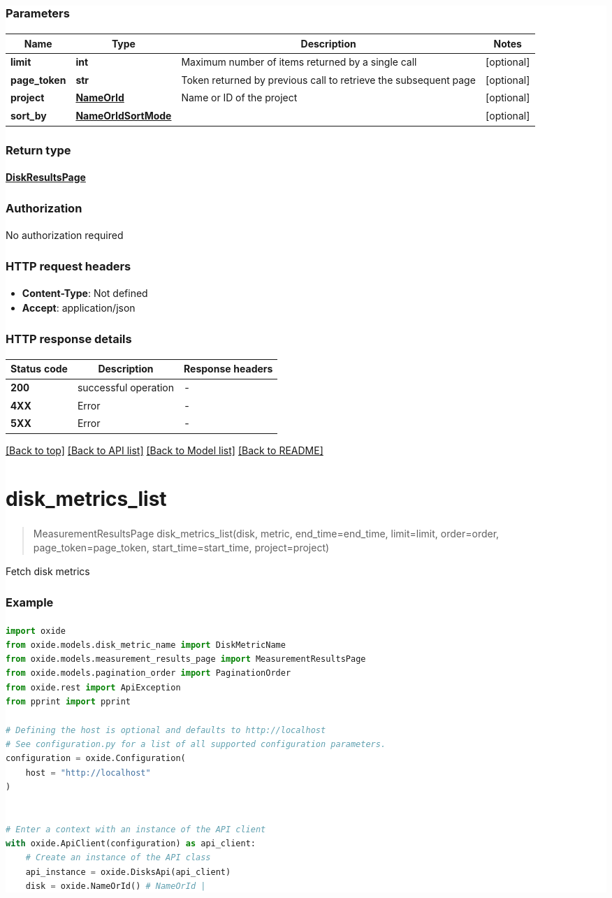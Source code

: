 

### Parameters


Name | Type | Description  | Notes
------------- | ------------- | ------------- | -------------
 **limit** | **int**| Maximum number of items returned by a single call | [optional] 
 **page_token** | **str**| Token returned by previous call to retrieve the subsequent page | [optional] 
 **project** | [**NameOrId**](.md)| Name or ID of the project | [optional] 
 **sort_by** | [**NameOrIdSortMode**](.md)|  | [optional] 

### Return type

[**DiskResultsPage**](DiskResultsPage.md)

### Authorization

No authorization required

### HTTP request headers

 - **Content-Type**: Not defined
 - **Accept**: application/json

### HTTP response details

| Status code | Description | Response headers |
|-------------|-------------|------------------|
**200** | successful operation |  -  |
**4XX** | Error |  -  |
**5XX** | Error |  -  |

[[Back to top]](#) [[Back to API list]](../README.md#documentation-for-api-endpoints) [[Back to Model list]](../README.md#documentation-for-models) [[Back to README]](../README.md)

# **disk_metrics_list**
> MeasurementResultsPage disk_metrics_list(disk, metric, end_time=end_time, limit=limit, order=order, page_token=page_token, start_time=start_time, project=project)

Fetch disk metrics

### Example


```python
import oxide
from oxide.models.disk_metric_name import DiskMetricName
from oxide.models.measurement_results_page import MeasurementResultsPage
from oxide.models.pagination_order import PaginationOrder
from oxide.rest import ApiException
from pprint import pprint

# Defining the host is optional and defaults to http://localhost
# See configuration.py for a list of all supported configuration parameters.
configuration = oxide.Configuration(
    host = "http://localhost"
)


# Enter a context with an instance of the API client
with oxide.ApiClient(configuration) as api_client:
    # Create an instance of the API class
    api_instance = oxide.DisksApi(api_client)
    disk = oxide.NameOrId() # NameOrId | 
```